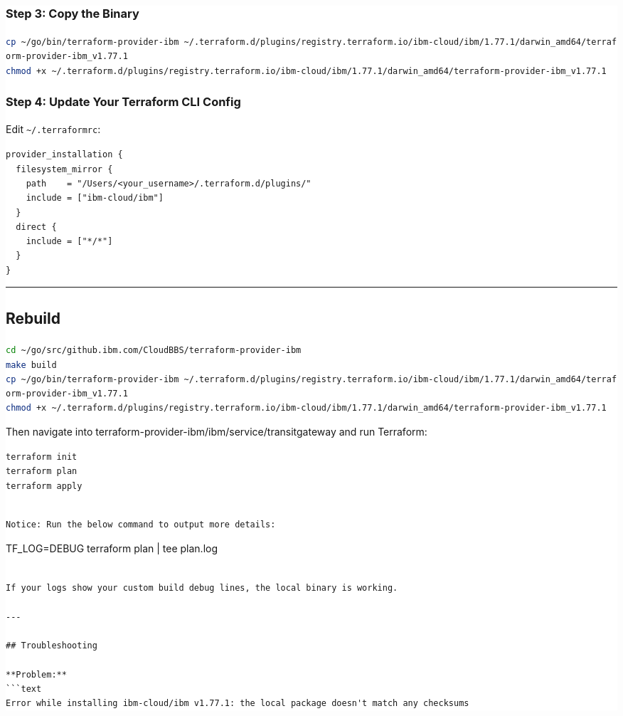 ### Step 3: Copy the Binary
```bash
cp ~/go/bin/terraform-provider-ibm ~/.terraform.d/plugins/registry.terraform.io/ibm-cloud/ibm/1.77.1/darwin_amd64/terraform-provider-ibm_v1.77.1
chmod +x ~/.terraform.d/plugins/registry.terraform.io/ibm-cloud/ibm/1.77.1/darwin_amd64/terraform-provider-ibm_v1.77.1
```

### Step 4: Update Your Terraform CLI Config
Edit `~/.terraformrc`:

```hcl
provider_installation {
  filesystem_mirror {
    path    = "/Users/<your_username>/.terraform.d/plugins/"
    include = ["ibm-cloud/ibm"]
  }
  direct {
    include = ["*/*"]
  }
}
```

---

## Rebuild 

```bash
cd ~/go/src/github.ibm.com/CloudBBS/terraform-provider-ibm
make build
cp ~/go/bin/terraform-provider-ibm ~/.terraform.d/plugins/registry.terraform.io/ibm-cloud/ibm/1.77.1/darwin_amd64/terraform-provider-ibm_v1.77.1
chmod +x ~/.terraform.d/plugins/registry.terraform.io/ibm-cloud/ibm/1.77.1/darwin_amd64/terraform-provider-ibm_v1.77.1
```

Then navigate into terraform-provider-ibm/ibm/service/transitgateway and run Terraform:
```bash
terraform init
terraform plan
terraform apply
```

```

Notice: Run the below command to output more details: 
```
TF_LOG=DEBUG terraform plan | tee plan.log 
```

If your logs show your custom build debug lines, the local binary is working.

---

## Troubleshooting

**Problem:**
```text
Error while installing ibm-cloud/ibm v1.77.1: the local package doesn't match any checksums
```
